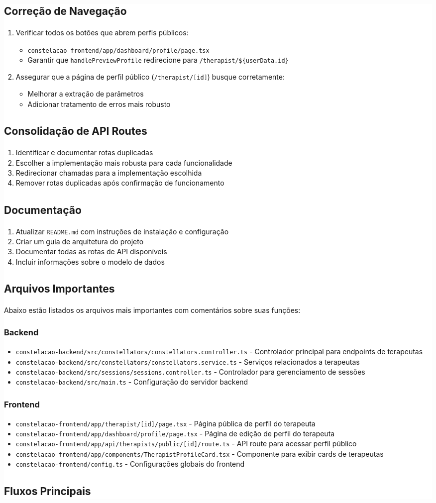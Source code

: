 ## Correção de Navegação

1. Verificar todos os botões que abrem perfis públicos:
   - `constelacao-frontend/app/dashboard/profile/page.tsx`
   - Garantir que `handlePreviewProfile` redirecione para `/therapist/${userData.id}`

2. Assegurar que a página de perfil público (`/therapist/[id]`) busque corretamente:
   - Melhorar a extração de parâmetros
   - Adicionar tratamento de erros mais robusto

## Consolidação de API Routes

1. Identificar e documentar rotas duplicadas
2. Escolher a implementação mais robusta para cada funcionalidade
3. Redirecionar chamadas para a implementação escolhida
4. Remover rotas duplicadas após confirmação de funcionamento

## Documentação

1. Atualizar `README.md` com instruções de instalação e configuração
2. Criar um guia de arquitetura do projeto
3. Documentar todas as rotas de API disponíveis
4. Incluir informações sobre o modelo de dados

## Arquivos Importantes

Abaixo estão listados os arquivos mais importantes com comentários sobre suas funções:

### Backend

- `constelacao-backend/src/constellators/constellators.controller.ts` - Controlador principal para endpoints de terapeutas
- `constelacao-backend/src/constellators/constellators.service.ts` - Serviços relacionados a terapeutas
- `constelacao-backend/src/sessions/sessions.controller.ts` - Controlador para gerenciamento de sessões
- `constelacao-backend/src/main.ts` - Configuração do servidor backend

### Frontend

- `constelacao-frontend/app/therapist/[id]/page.tsx` - Página pública de perfil do terapeuta
- `constelacao-frontend/app/dashboard/profile/page.tsx` - Página de edição de perfil do terapeuta
- `constelacao-frontend/app/api/therapists/public/[id]/route.ts` - API route para acessar perfil público
- `constelacao-frontend/app/components/TherapistProfileCard.tsx` - Componente para exibir cards de terapeutas
- `constelacao-frontend/config.ts` - Configurações globais do frontend

## Fluxos Principais
